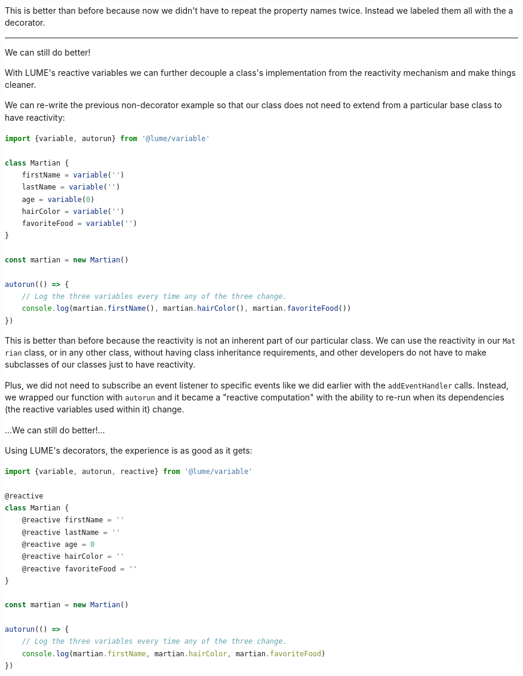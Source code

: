 This is better than before because now we didn't have to repeat the property
names twice. Instead we labeled them all with the a decorator.

---

We can still do better!

With LUME's reactive variables we can further decouple a class's implementation from
the reactivity mechanism and make things cleaner.

We can re-write the previous non-decorator example so that our class does not
need to extend from a particular base class to have reactivity:

```js
import {variable, autorun} from '@lume/variable'

class Martian {
	firstName = variable('')
	lastName = variable('')
	age = variable(0)
	hairColor = variable('')
	favoriteFood = variable('')
}

const martian = new Martian()

autorun(() => {
	// Log the three variables every time any of the three change.
	console.log(martian.firstName(), martian.hairColor(), martian.favoriteFood())
})
```

This is better than before because the reactivity is not an inherent part of
our particular class. We can use the reactivity in our `Matrian` class, or in
any other class, without having class inheritance requirements, and other
developers do not have to make subclasses of our classes just to have
reactivity.

Plus, we did not need to subscribe an event listener to specific
events like we did earlier with the `addEventHandler` calls. Instead, we
wrapped our function with `autorun` and it became a "reactive computation" with
the ability to re-run when its dependencies (the reactive variables used within
it) change.

...We can still do better!...

Using LUME's decorators, the experience is as good as it gets:

```js
import {variable, autorun, reactive} from '@lume/variable'

@reactive
class Martian {
	@reactive firstName = ''
	@reactive lastName = ''
	@reactive age = 0
	@reactive hairColor = ''
	@reactive favoriteFood = ''
}

const martian = new Martian()

autorun(() => {
	// Log the three variables every time any of the three change.
	console.log(martian.firstName, martian.hairColor, martian.favoriteFood)
})
```
